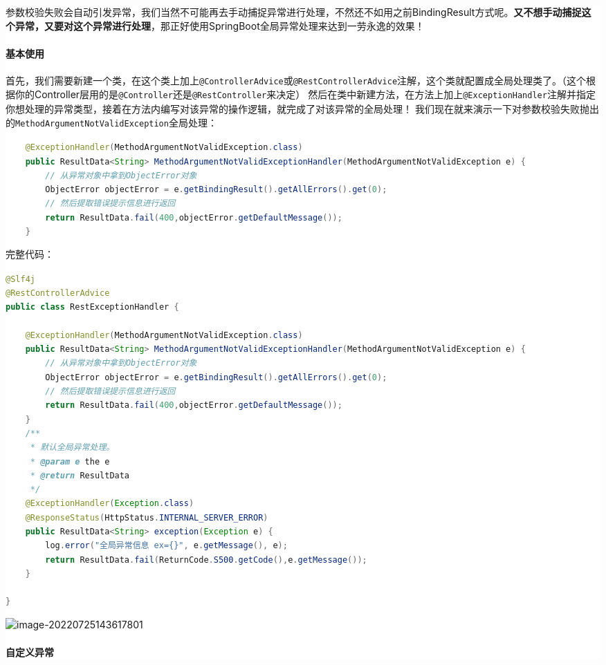 参数校验失败会自动引发异常，我们当然不可能再去手动捕捉异常进行处理，不然还不如用之前BindingResult方式呢。**又不想手动捕捉这个异常，又要对这个异常进行处理**，那正好使用SpringBoot全局异常处理来达到一劳永逸的效果！

#### 基本使用

首先，我们需要新建一个类，在这个类上加上`@ControllerAdvice`或`@RestControllerAdvice`注解，这个类就配置成全局处理类了。（这个根据你的Controller层用的是`@Controller`还是`@RestController`来决定） 然后在类中新建方法，在方法上加上`@ExceptionHandler`注解并指定你想处理的异常类型，接着在方法内编写对该异常的操作逻辑，就完成了对该异常的全局处理！ 我们现在就来演示一下对参数校验失败抛出的`MethodArgumentNotValidException`全局处理：

```    java
    @ExceptionHandler(MethodArgumentNotValidException.class)
    public ResultData<String> MethodArgumentNotValidExceptionHandler(MethodArgumentNotValidException e) {
        // 从异常对象中拿到ObjectError对象
        ObjectError objectError = e.getBindingResult().getAllErrors().get(0);
        // 然后提取错误提示信息进行返回
        return ResultData.fail(400,objectError.getDefaultMessage());
    }
```

完整代码：

```java
@Slf4j
@RestControllerAdvice
public class RestExceptionHandler {

    @ExceptionHandler(MethodArgumentNotValidException.class)
    public ResultData<String> MethodArgumentNotValidExceptionHandler(MethodArgumentNotValidException e) {
        // 从异常对象中拿到ObjectError对象
        ObjectError objectError = e.getBindingResult().getAllErrors().get(0);
        // 然后提取错误提示信息进行返回
        return ResultData.fail(400,objectError.getDefaultMessage());
    }
    /**
     * 默认全局异常处理。
     * @param e the e
     * @return ResultData
     */
    @ExceptionHandler(Exception.class)
    @ResponseStatus(HttpStatus.INTERNAL_SERVER_ERROR)
    public ResultData<String> exception(Exception e) {
        log.error("全局异常信息 ex={}", e.getMessage(), e);
        return ResultData.fail(ReturnCode.S500.getCode(),e.getMessage());
    }

}
```

![image-20220725143617801](https://trpora-1300527744.cos.ap-chongqing.myqcloud.com/img/image-20220725143617801.png)

#### 自定义异常
